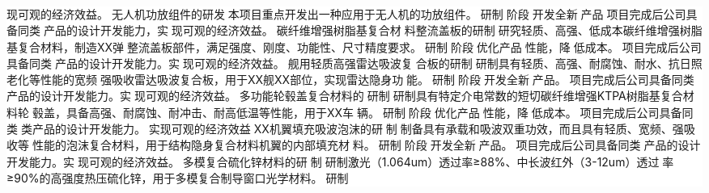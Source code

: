 现可观的经济效益。
无人机功放组件的研发
本项目重点开发出一种应用于无人机的功放组件。
研制
阶段
开发全新
产品
项目完成后公司具备同类
产品的设计开发能力，实
现可观的经济效益。
碳纤维增强树脂基复合材
料整流盖板的研制
研究轻质、高强、低成本碳纤维增强树脂基复合材料，制造XX弹
整流盖板部件，满足强度、刚度、功能性、尺寸精度要求。
研制
阶段
优化产品
性能，降
低成本。
项目完成后公司具备同类
产品的设计开发能力。实
现可观的经济效益。
舰用轻质高强雷达吸波复
合板的研制
研制具有轻质、高强、耐腐蚀、耐水、抗日照老化等性能的宽频
强吸收雷达吸波复合板，用于XX舰XX部位，实现雷达隐身功
能。
研制
阶段
开发全新
产品。
项目完成后公司具备同类
产品的设计开发能力。实
现可观的经济效益。
多功能轮毂盖复合材料的
研制
研制具有特定介电常数的短切碳纤维增强KTPA树脂基复合材料轮
毂盖，具备高强、耐腐蚀、耐冲击、耐高低温等性能，用于XX车
辆。
研制
阶段
优化产品
性能，降
低成本。
项目完成后公司具备同类
类产品的设计开发能力。
实现可观的经济效益
XX机翼填充吸波泡沫的研
制
制备具有承载和吸波双重功效，而且具有轻质、宽频、强吸收等
性能的泡沫复合材料，用于结构隐身复合材料机翼的内部填充材
料。
研制
阶段
开发全新
产品。
项目完成后公司具备同类
产品的设计开发能力。实
现可观的经济效益。
多模复合硫化锌材料的研
制
研制激光（1.064um）透过率≥88%、中长波红外（3-12um）透过
率≥90%的高强度热压硫化锌，用于多模复合制导窗口光学材料。
研制